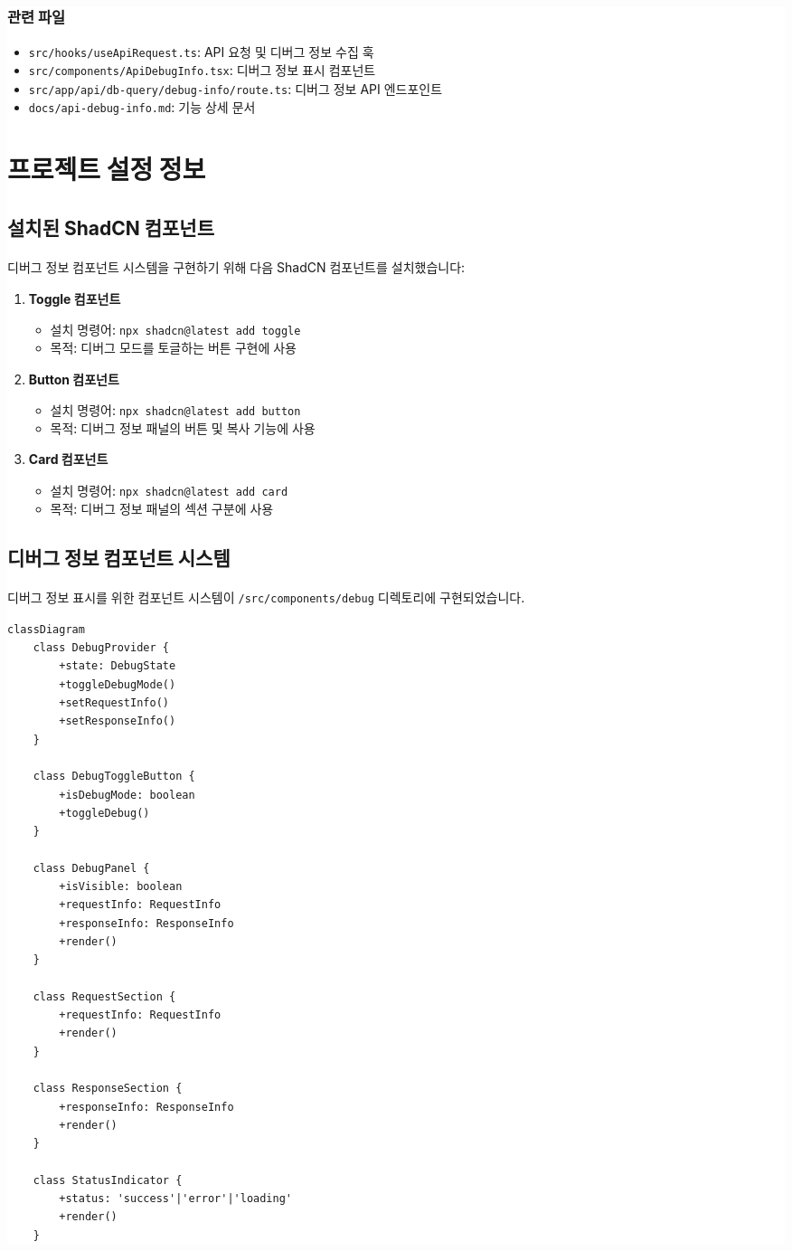 ### 관련 파일
- `src/hooks/useApiRequest.ts`: API 요청 및 디버그 정보 수집 훅
- `src/components/ApiDebugInfo.tsx`: 디버그 정보 표시 컴포넌트
- `src/app/api/db-query/debug-info/route.ts`: 디버그 정보 API 엔드포인트
- `docs/api-debug-info.md`: 기능 상세 문서

# 프로젝트 설정 정보

## 설치된 ShadCN 컴포넌트

디버그 정보 컴포넌트 시스템을 구현하기 위해 다음 ShadCN 컴포넌트를 설치했습니다:

1. **Toggle 컴포넌트**
   - 설치 명령어: `npx shadcn@latest add toggle`
   - 목적: 디버그 모드를 토글하는 버튼 구현에 사용

2. **Button 컴포넌트**
   - 설치 명령어: `npx shadcn@latest add button`
   - 목적: 디버그 정보 패널의 버튼 및 복사 기능에 사용

3. **Card 컴포넌트**
   - 설치 명령어: `npx shadcn@latest add card`
   - 목적: 디버그 정보 패널의 섹션 구분에 사용

## 디버그 정보 컴포넌트 시스템

디버그 정보 표시를 위한 컴포넌트 시스템이 `/src/components/debug` 디렉토리에 구현되었습니다.

```mermaid
classDiagram
    class DebugProvider {
        +state: DebugState
        +toggleDebugMode()
        +setRequestInfo()
        +setResponseInfo()
    }
    
    class DebugToggleButton {
        +isDebugMode: boolean
        +toggleDebug()
    }
    
    class DebugPanel {
        +isVisible: boolean
        +requestInfo: RequestInfo
        +responseInfo: ResponseInfo
        +render()
    }
    
    class RequestSection {
        +requestInfo: RequestInfo
        +render()
    }
    
    class ResponseSection {
        +responseInfo: ResponseInfo
        +render()
    }
    
    class StatusIndicator {
        +status: 'success'|'error'|'loading'
        +render()
    }
```